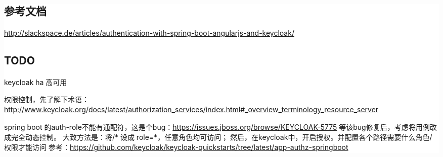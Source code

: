 ## 参考文档

<http://slackspace.de/articles/authentication-with-spring-boot-angularjs-and-keycloak/>





## TODO

keycloak ha
高可用

权限控制，先了解下术语：<http://www.keycloak.org/docs/latest/authorization_services/index.html#_overview_terminology_resource_server>



spring boot 的auth-role不能有通配符，这是个bug：<https://issues.jboss.org/browse/KEYCLOAK-5775>
等该bug修复后，考虑将用例改成完全动态控制。
大致方法是：将/* 设成 role=*，任意角色均可访问；
然后，在keycloak中，开启授权。并配置各个路径需要什么角色/权限才能访问
参考：<https://github.com/keycloak/keycloak-quickstarts/tree/latest/app-authz-springboot>

